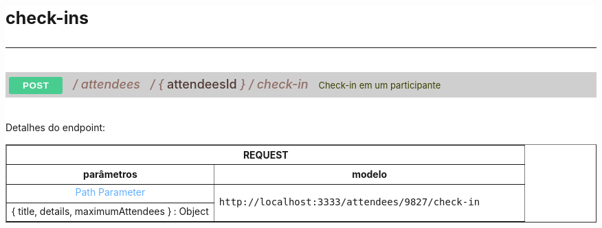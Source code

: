 <h3 style="text-align:left;font-size:25px;">
    check-ins   
</h3><hr><br>

<div style="background-color:#cfcfcf;padding: 5px; font-size: 18px;">
    <button style="padding:5px 20px;background-color: #49cc90;color: white; font-weight: 800; border: none; border-radius: 3px;letter-spacing: 0.5px;width:100">
        POST
    </button>
    <span style="padding-left:10px;font-style:italic;font-weight:500;color:#916e66">
        /
    </span>
    <span style="font-style:italic;font-weight:500;color: #916e66">
        attendees
    </span>
    <span style="padding-left:10px;font-style:italic;font-weight:500;color:#916e66">
        /
    </span>
    <span style="font-style:italic;font-weight:500;color: #916e66">
        { <span style="font-style:normal;color: #4f3934">attendeesId</span> }
    </span>
    <span style="font-style:italic;font-weight:500;color: #916e66">
        /
    </span>
    <span style="font-style:italic;font-weight:500;color: #916e66">
        check-in
    </span>
    <span style="padding-left:10px;font-size:13px;color:#3b4100;">
        Check-in em um participante
    </span>
</div><br>

Detalhes do endpoint:

<table border style="width: 100%;">  
<tr>
    <th style="text-align:center;" colspan="2">REQUEST</th>
</tr>
<tr>
    <th style="text-align:center;width: 40%;">parâmetros</th>
    <th style="text-align:center;">modelo</th>
</tr>
<tr>
<td style="text-align:center;"><v style="color: #61affe;">Path Parameter</v></td>
<td rowspan="2">
<pre>http://localhost:3333/attendees/9827/check-in</pre>
</td>
</tr>   
<tr>
    <td style="text-align:center;">{ title, details, maximumAttendees } : Object</td>
</tr>  
</table>
